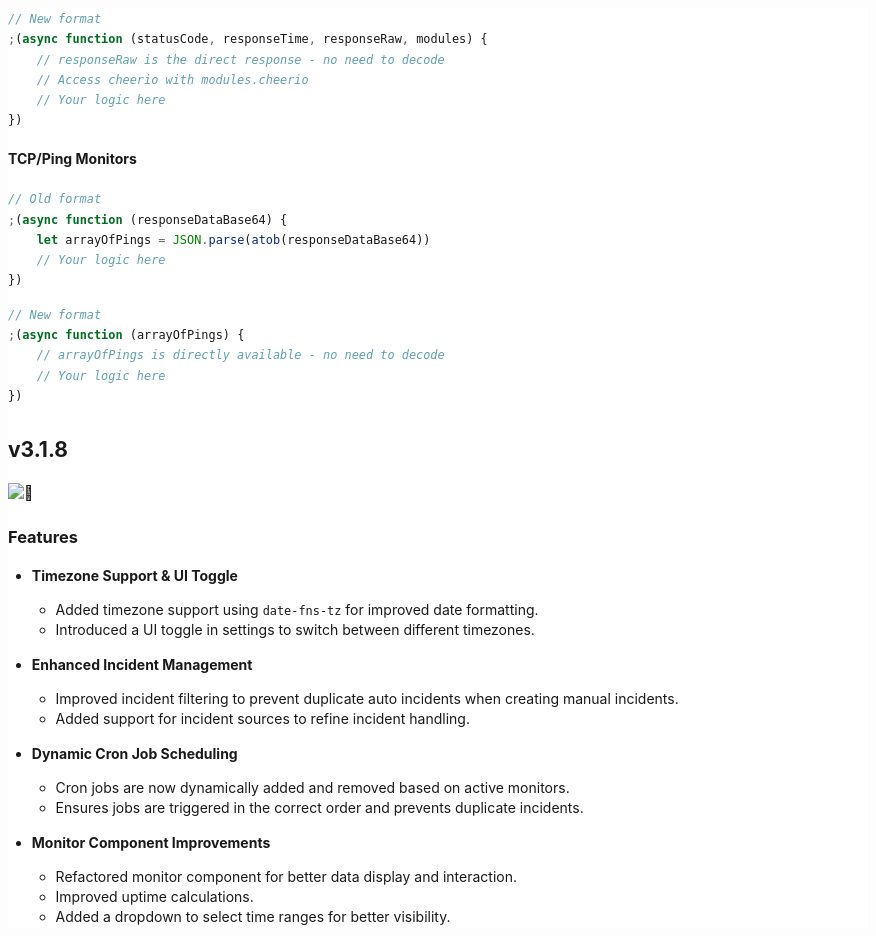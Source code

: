 ```javascript
// New format
;(async function (statusCode, responseTime, responseRaw, modules) {
    // responseRaw is the direct response - no need to decode
    // Access cheerio with modules.cheerio
    // Your logic here
})
```

#### TCP/Ping Monitors

```javascript
// Old format
;(async function (responseDataBase64) {
    let arrayOfPings = JSON.parse(atob(responseDataBase64))
    // Your logic here
})
```

```javascript
// New format
;(async function (arrayOfPings) {
    // arrayOfPings is directly available - no need to decode
    // Your logic here
})
```

## v3.1.8

<picture>
  <source srcset="https://fonts.gstatic.com/s/e/notoemoji/latest/1f680/512.webp" type="image/webp">
  <img src="https://fonts.gstatic.com/s/e/notoemoji/latest/1f680/512.gif" alt="🚀" width="32" height="32">
</picture>

### Features

- **Timezone Support & UI Toggle**

    - Added timezone support using `date-fns-tz` for improved date formatting.
    - Introduced a UI toggle in settings to switch between different timezones.

- **Enhanced Incident Management**

    - Improved incident filtering to prevent duplicate auto incidents when creating manual incidents.
    - Added support for incident sources to refine incident handling.

- **Dynamic Cron Job Scheduling**

    - Cron jobs are now dynamically added and removed based on active monitors.
    - Ensures jobs are triggered in the correct order and prevents duplicate incidents.

- **Monitor Component Improvements**
    - Refactored monitor component for better data display and interaction.
    - Improved uptime calculations.
    - Added a dropdown to select time ranges for better visibility.
